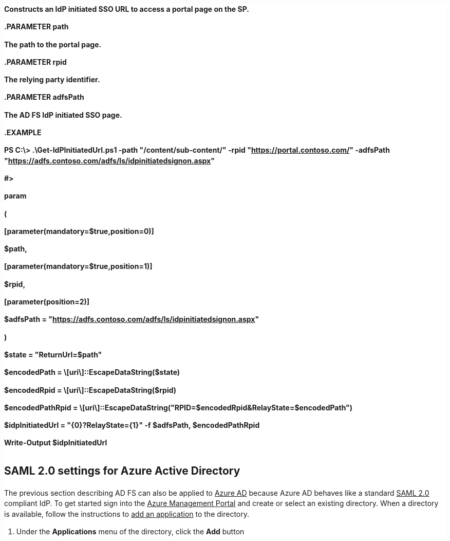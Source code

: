 **Constructs an IdP initiated SSO URL to access a portal page on the SP.**

**.PARAMETER path**

**The path to the portal page.**

**.PARAMETER rpid**

**The relying party identifier.**

**.PARAMETER adfsPath**

**The AD FS IdP initiated SSO page.**

**.EXAMPLE**

**PS C:\\&gt; .\\Get-IdPInitiatedUrl.ps1 -path "/content/sub-content/" -rpid "https://portal.contoso.com/" -adfsPath "https://adfs.contoso.com/adfs/ls/idpinitiatedsignon.aspx"**

**\#&gt;**

**param**

**(**

**\[parameter(mandatory=$true,position=0)\]**

**$path,**

**\[parameter(mandatory=$true,position=1)\]**

**$rpid,**

**\[parameter(position=2)\]**

**$adfsPath = "https://adfs.contoso.com/adfs/ls/idpinitiatedsignon.aspx"**

**)**

**$state = "ReturnUrl=$path"**

**$encodedPath = \[uri\]::EscapeDataString($state)**

**$encodedRpid = \[uri\]::EscapeDataString($rpid)**

**$encodedPathRpid = \[uri\]::EscapeDataString("RPID=$encodedRpid&RelayState=$encodedPath")**

**$idpInitiatedUrl = "{0}?RelayState={1}" -f $adfsPath, $encodedPathRpid**

**Write-Output $idpInitiatedUrl**

## SAML 2.0 settings for Azure Active Directory

The previous section describing AD FS can also be applied to [Azure AD](https://msdn.microsoft.com/library/azure/mt168838.aspx) because Azure AD behaves like a standard [SAML 2.0](https://msdn.microsoft.com/library/azure/dn195591.aspx) compliant IdP. To get started sign into the [Azure Management Portal](https://msdn.microsoft.com/library/azure/hh967611.aspx#bkmk_azureportal) and create or select an existing directory. When a directory is available, follow the instructions to [add an application](https://msdn.microsoft.com/library/azure/dn132599.aspx) to the directory.  

1.  Under the **Applications** menu of the directory, click the **Add** button

